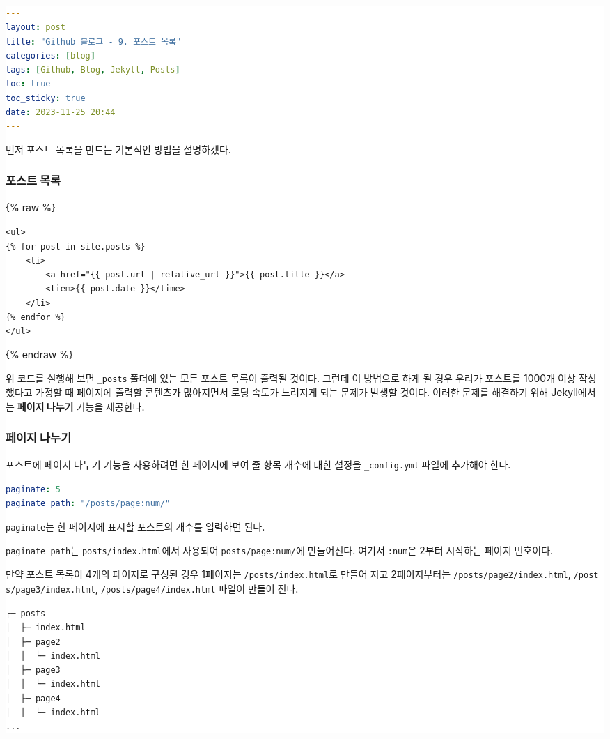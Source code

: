 ```yaml
---
layout: post
title: "Github 블로그 - 9. 포스트 목록"
categories: [blog]
tags: [Github, Blog, Jekyll, Posts]
toc: true
toc_sticky: true
date: 2023-11-25 20:44
---
```


먼저 포스트 목록을 만드는 기본적인 방법을 설명하겠다.

### 포스트 목록

{% raw %}
```liquid
<ul>
{% for post in site.posts %}
	<li>
		<a href="{{ post.url | relative_url }}">{{ post.title }}</a>
		<tiem>{{ post.date }}</time>
	</li>
{% endfor %}
</ul>
```
{% endraw %}

위 코드를 실행해 보면 `_posts` 폴더에 있는 모든 포스트 목록이 출력될 것이다. 그런데 이 방법으로 하게 될 경우 우리가 포스트를 1000개 이상 작성했다고 가정할 때 페이지에 출력할 콘텐츠가 많아지면서 로딩 속도가 느려지게 되는 문제가 발생할 것이다. 이러한 문제를 해결하기 위해 Jekyll에서는 **페이지 나누기** 기능을 제공한다.

### 페이지 나누기

포스트에 페이지 나누기 기능을 사용하려면 한 페이지에 보여 줄 항목 개수에 대한 설정을 `_config.yml` 파일에 추가해야 한다.

```yaml
paginate: 5
paginate_path: "/posts/page:num/"
```

`paginate`는 한 페이지에 표시할 포스트의 개수를 입력하면 된다.

`paginate_path`는 `posts/index.html`에서 사용되어 `posts/page:num/`에 만들어진다. 여기서 `:num`은 2부터 시작하는 페이지 번호이다.

만약 포스트 목록이 4개의 페이지로 구성된 경우 1페이지는 `/posts/index.html`로 만들어 지고 2페이지부터는 `/posts/page2/index.html`, `/posts/page3/index.html`, `/posts/page4/index.html` 파일이 만들어 진다.

```bash
┌─ posts
│  ├─ index.html
│  ├─ page2
│  │  └─ index.html
│  ├─ page3
│  │  └─ index.html
│  ├─ page4
│  │  └─ index.html
...
```
